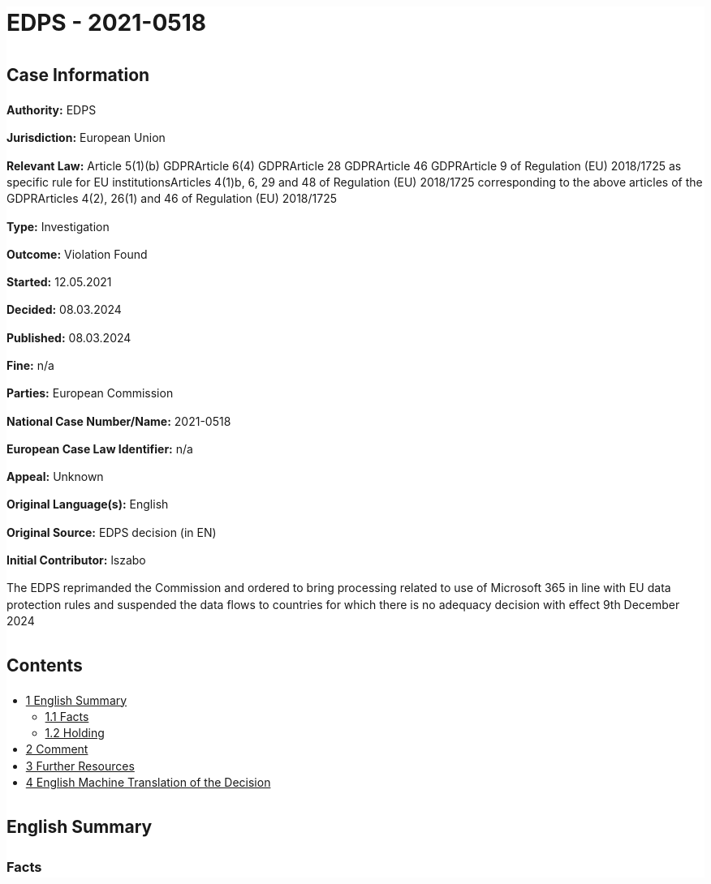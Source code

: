 # EDPS - 2021-0518

## Case Information

**Authority:** EDPS

**Jurisdiction:** European Union

**Relevant Law:** Article 5(1)(b) GDPRArticle 6(4) GDPRArticle 28 GDPRArticle 46 GDPRArticle 9 of Regulation (EU) 2018/1725 as specific rule for EU institutionsArticles 4(1)b, 6, 29 and 48 of Regulation (EU) 2018/1725 corresponding to the above articles of the GDPRArticles 4(2), 26(1) and 46 of Regulation (EU) 2018/1725

**Type:** Investigation

**Outcome:** Violation Found

**Started:** 12.05.2021

**Decided:** 08.03.2024

**Published:** 08.03.2024

**Fine:** n/a

**Parties:** European Commission

**National Case Number/Name:** 2021-0518

**European Case Law Identifier:** n/a

**Appeal:** Unknown

**Original Language(s):** English

**Original Source:** EDPS decision (in EN)

**Initial Contributor:** lszabo

The EDPS reprimanded the Commission and ordered to bring processing related to use of Microsoft 365 in line with EU data protection rules and suspended the data flows to countries for which there is no adequacy decision with effect 9th December 2024

## Contents

*   [1 English Summary](#English_Summary)
    *   [1.1 Facts](#Facts)
    *   [1.2 Holding](#Holding)
*   [2 Comment](#Comment)
*   [3 Further Resources](#Further_Resources)
*   [4 English Machine Translation of the Decision](#English_Machine_Translation_of_the_Decision)

## English Summary

### Facts
